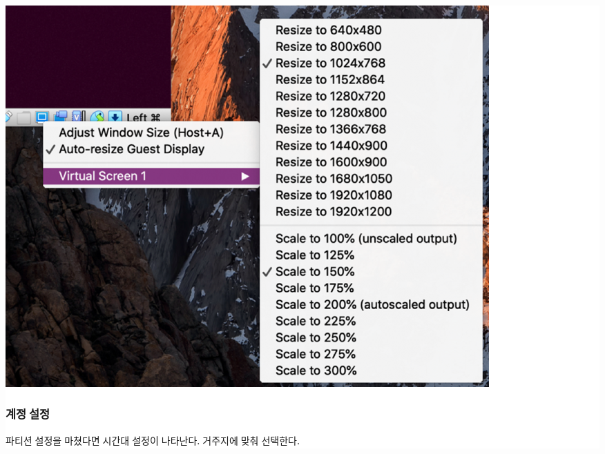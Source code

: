 ![Install Ubuntu on VirtualBox tutorial - 20](images/Mac-VirtualBox-Ubuntu-install/_2020-03-26__5.09.50.png)

### 계정 설정

파티션 설정을 마쳤다면 시간대 설정이 나타난다. 거주지에 맞춰 선택한다.

